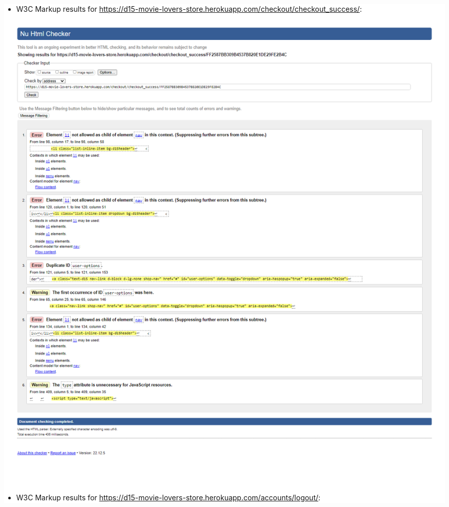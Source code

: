 

* W3C Markup results for https://d15-movie-lovers-store.herokuapp.com/checkout/checkout_success/:

![W3C Markup Results Checkout Success](assets/validator_results/validator-checkout-success.png)



* W3C Markup results for https://d15-movie-lovers-store.herokuapp.com/accounts/logout/:
